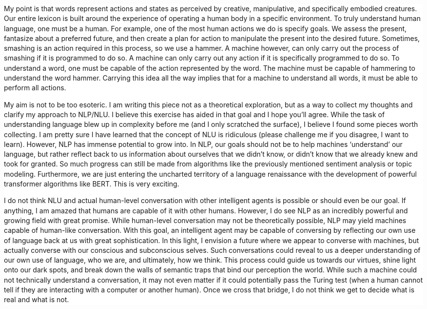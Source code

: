 My point is that words represent actions and states as perceived by creative, manipulative, and specifically embodied creatures. Our entire lexicon is built around the experience of operating a human body in a specific environment. To truly understand human language, one must be a human. For example, one of the most human actions we do is specify goals. We assess the present, fantasize about a preferred future, and then create a plan for action to manipulate the present into the desired future. Sometimes, smashing is an action required in this process, so we use a hammer. A machine however, can only carry out the process of smashing if it is programmed to do so. A machine can only carry out any action if it is specifically programmed to do so. To understand a word, one must be capable of the action represented by the word. The machine must be capable of hammering to understand the word hammer. Carrying this idea all the way implies that for a machine to understand all words, it must be able to perform all actions.

My aim is not to be too esoteric. I am writing this piece not as a theoretical exploration, but as a way to collect my thoughts and clarify my approach to NLP/NLU. I believe this exercise has aided in that goal and I hope you’ll agree. While the task of understanding language blew up in complexity before me (and I only scratched the surface), I believe I found some pieces worth collecting. I am pretty sure I have learned that the concept of NLU is ridiculous (please challenge me if you disagree, I want to learn). However, NLP has immense potential to grow into. In NLP, our goals should not be to help machines ‘understand’ our language, but rather reflect back to us information about ourselves that we didn’t know, or didn’t know that we already knew and took for granted. So much progress can still be made from algorithms like the previously mentioned sentiment analysis or topic modeling. Furthermore, we are just entering the uncharted territory of a language renaissance with the development of powerful transformer algorithms like BERT. This is very exciting.

I do not think NLU and actual human-level conversation with other intelligent agents is possible or should even be our goal. If anything, I am amazed that humans are capable of it with other humans. However, I do see NLP as an incredibly powerful and growing field with great promise. While human-level conversation may not be theoretically possible, NLP may yield machines capable of human-like conversation. With this goal, an intelligent agent may be capable of conversing by reflecting our own use of language back at us with great sophistication. In this light, I envision a future where we appear to converse with machines, but actually converse with our conscious and subconscious selves. Such conversations could reveal to us a deeper understanding of our own use of language, who we are, and ultimately, how we think. This process could guide us towards our virtues, shine light onto our dark spots, and break down the walls of semantic traps that bind our perception the world.  While such a machine could not technically understand a conversation, it may not even matter if it could potentially pass the Turing test (when a human cannot tell if they are interacting with a computer or another human). Once we cross that bridge, I do not think we get to decide what is real and what is not.
